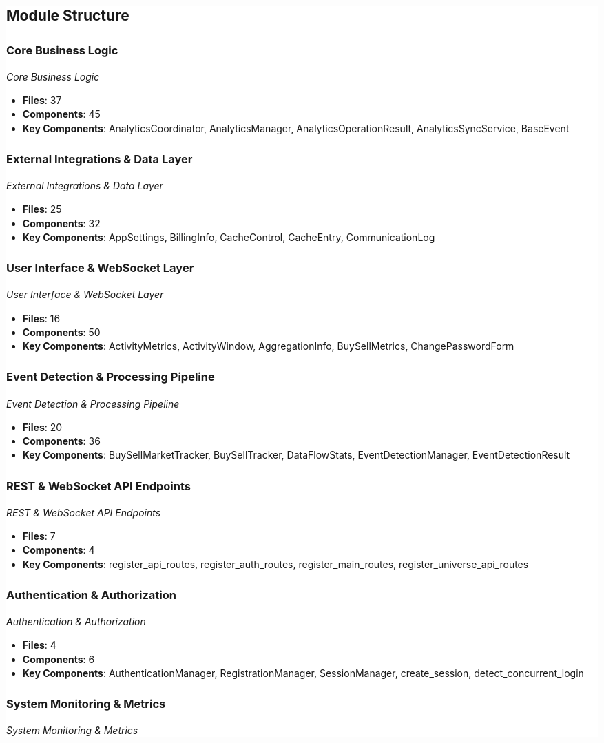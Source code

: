 ## Module Structure
### Core Business Logic
*Core Business Logic*

- **Files**: 37
- **Components**: 45
- **Key Components**: AnalyticsCoordinator, AnalyticsManager, AnalyticsOperationResult, AnalyticsSyncService, BaseEvent

### External Integrations & Data Layer
*External Integrations & Data Layer*

- **Files**: 25
- **Components**: 32
- **Key Components**: AppSettings, BillingInfo, CacheControl, CacheEntry, CommunicationLog

### User Interface & WebSocket Layer
*User Interface & WebSocket Layer*

- **Files**: 16
- **Components**: 50
- **Key Components**: ActivityMetrics, ActivityWindow, AggregationInfo, BuySellMetrics, ChangePasswordForm

### Event Detection & Processing Pipeline
*Event Detection & Processing Pipeline*

- **Files**: 20
- **Components**: 36
- **Key Components**: BuySellMarketTracker, BuySellTracker, DataFlowStats, EventDetectionManager, EventDetectionResult

### REST & WebSocket API Endpoints
*REST & WebSocket API Endpoints*

- **Files**: 7
- **Components**: 4
- **Key Components**: register_api_routes, register_auth_routes, register_main_routes, register_universe_api_routes

### Authentication & Authorization
*Authentication & Authorization*

- **Files**: 4
- **Components**: 6
- **Key Components**: AuthenticationManager, RegistrationManager, SessionManager, create_session, detect_concurrent_login

### System Monitoring & Metrics
*System Monitoring & Metrics*
